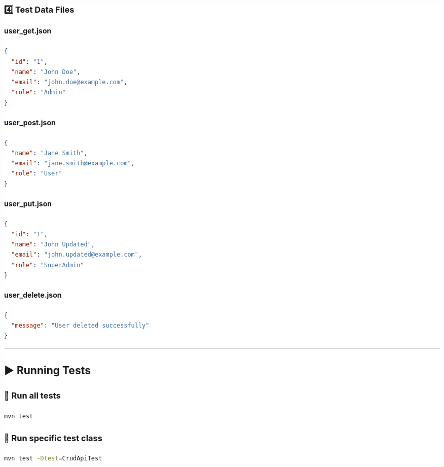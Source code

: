 
### 4️⃣ Test Data Files

#### user_get.json
```json
{
  "id": "1",
  "name": "John Doe",
  "email": "john.doe@example.com",
  "role": "Admin"
}
```

#### user_post.json
```json
{
  "name": "Jane Smith",
  "email": "jane.smith@example.com",
  "role": "User"
}
```

#### user_put.json
```json
{
  "id": "1",
  "name": "John Updated",
  "email": "john.updated@example.com",
  "role": "SuperAdmin"
}
```

#### user_delete.json
```json
{
  "message": "User deleted successfully"
}
```

---

## ▶️ Running Tests

### 🏃 Run all tests
```bash
mvn test
```

### 🎯 Run specific test class
```bash
mvn test -Dtest=CrudApiTest
```
